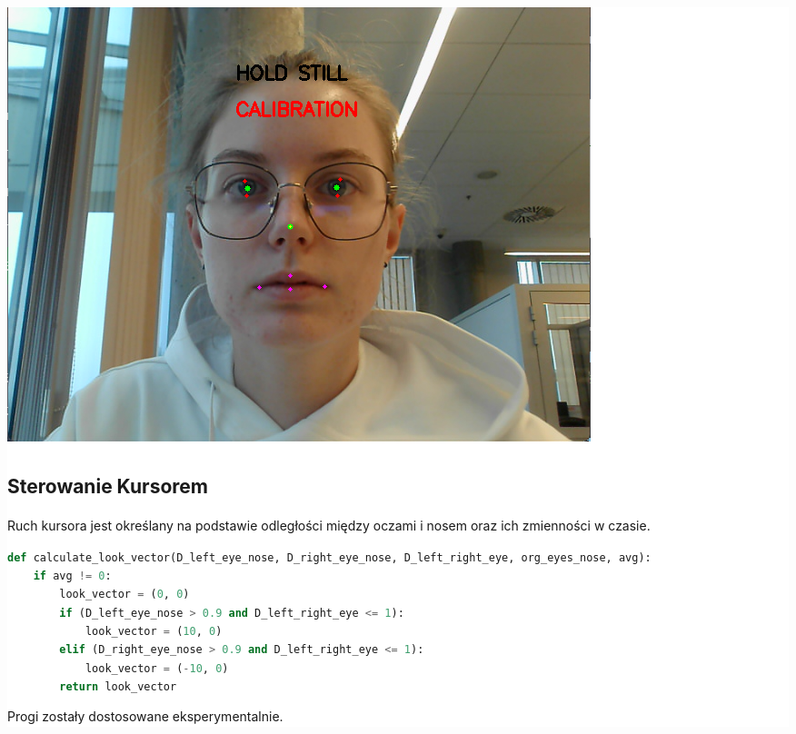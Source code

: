 ![Kalibracja modelu](images/kalibracja.png)

## Sterowanie Kursorem
Ruch kursora jest określany na podstawie odległości między oczami i nosem oraz ich zmienności w czasie.

```python
def calculate_look_vector(D_left_eye_nose, D_right_eye_nose, D_left_right_eye, org_eyes_nose, avg):
    if avg != 0:
        look_vector = (0, 0)
        if (D_left_eye_nose > 0.9 and D_left_right_eye <= 1):
            look_vector = (10, 0)
        elif (D_right_eye_nose > 0.9 and D_left_right_eye <= 1):
            look_vector = (-10, 0)
        return look_vector
```

Progi zostały dostosowane eksperymentalnie.
